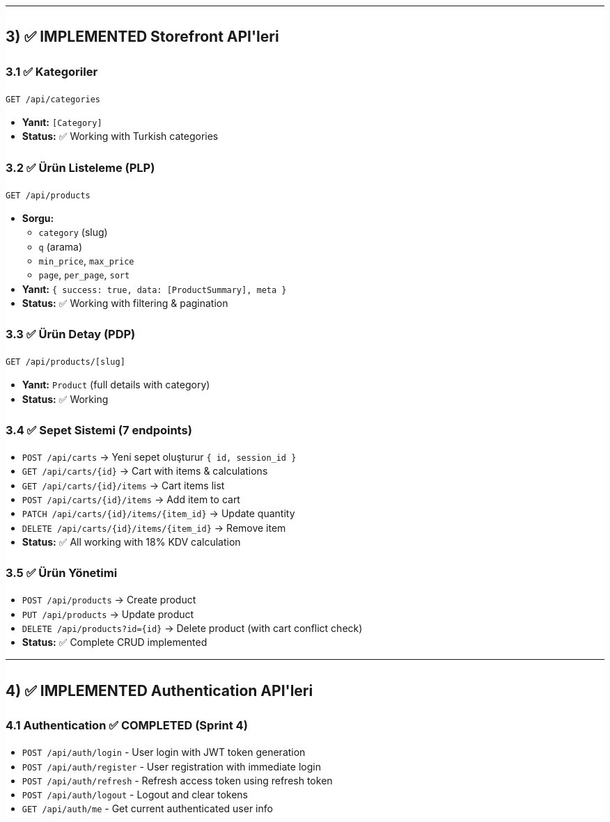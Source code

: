 
---

## 3) ✅ IMPLEMENTED Storefront API'leri

### 3.1 ✅ Kategoriler
`GET /api/categories`
- **Yanıt:** `[Category]`
- **Status:** ✅ Working with Turkish categories

### 3.2 ✅ Ürün Listeleme (PLP)
`GET /api/products`
- **Sorgu:**
  - `category` (slug)
  - `q` (arama)
  - `min_price`, `max_price`
  - `page`, `per_page`, `sort`
- **Yanıt:** `{ success: true, data: [ProductSummary], meta }`
- **Status:** ✅ Working with filtering & pagination

### 3.3 ✅ Ürün Detay (PDP)
`GET /api/products/[slug]`
- **Yanıt:** `Product` (full details with category)
- **Status:** ✅ Working

### 3.4 ✅ Sepet Sistemi (7 endpoints)
- `POST /api/carts` → Yeni sepet oluşturur `{ id, session_id }`
- `GET /api/carts/{id}` → Cart with items & calculations
- `GET /api/carts/{id}/items` → Cart items list
- `POST /api/carts/{id}/items` → Add item to cart
- `PATCH /api/carts/{id}/items/{item_id}` → Update quantity
- `DELETE /api/carts/{id}/items/{item_id}` → Remove item
- **Status:** ✅ All working with 18% KDV calculation

### 3.5 ✅ Ürün Yönetimi
- `POST /api/products` → Create product
- `PUT /api/products` → Update product
- `DELETE /api/products?id={id}` → Delete product (with cart conflict check)
- **Status:** ✅ Complete CRUD implemented

---

## 4) ✅ IMPLEMENTED Authentication API'leri

### 4.1 Authentication ✅ COMPLETED (Sprint 4)
- `POST /api/auth/login` - User login with JWT token generation
- `POST /api/auth/register` - User registration with immediate login
- `POST /api/auth/refresh` - Refresh access token using refresh token
- `POST /api/auth/logout` - Logout and clear tokens
- `GET /api/auth/me` - Get current authenticated user info
